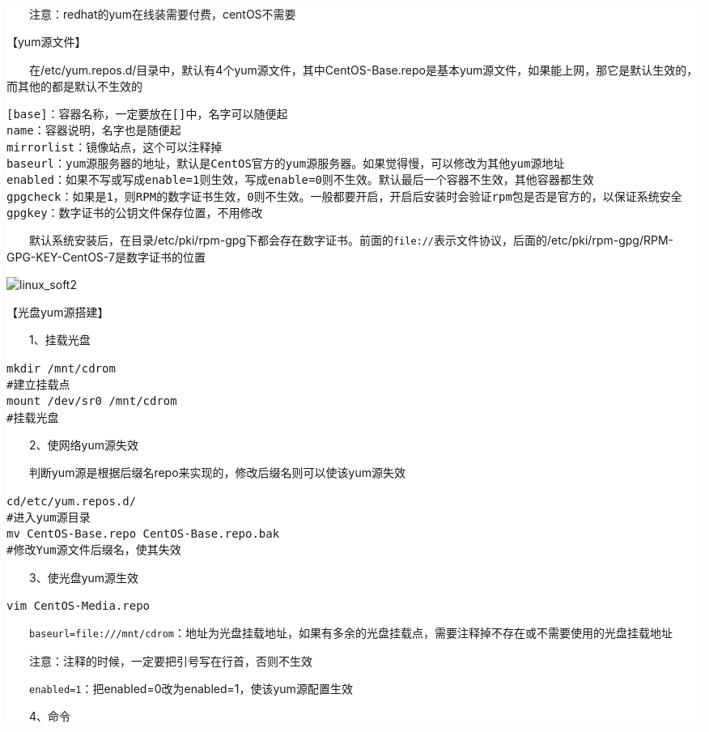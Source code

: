 &emsp;&emsp;注意：redhat的yum在线装需要付费，centOS不需要

【yum源文件】

&emsp;&emsp;在/etc/yum.repos.d/目录中，默认有4个yum源文件，其中CentOS-Base.repo是基本yum源文件，如果能上网，那它是默认生效的，而其他的都是默认不生效的

<div>
<pre>[base]：容器名称，一定要放在[]中，名字可以随便起
name：容器说明，名字也是随便起
mirrorlist：镜像站点，这个可以注释掉
baseurl：yum源服务器的地址，默认是CentOS官方的yum源服务器。如果觉得慢，可以修改为其他yum源地址
enabled：如果不写或写成enable=1则生效，写成enable=0则不生效。默认最后一个容器不生效，其他容器都生效
gpgcheck：如果是1，则RPM的数字证书生效，0则不生效。一般都要开启，开启后安装时会验证rpm包是否是官方的，以保证系统安全
gpgkey：数字证书的公钥文件保存位置，不用修改</pre>
</div>

&emsp;&emsp;默认系统安装后，在目录/etc/pki/rpm-gpg下都会存在数字证书。前面的`file://`表示文件协议，后面的/etc/pki/rpm-gpg/RPM-GPG-KEY-CentOS-7是数字证书的位置


![linux_soft2](https://pic.xiaohuochai.site/blog/linux_soft2.png)


【光盘yum源搭建】

&emsp;&emsp;1、挂载光盘

<div>
<pre>mkdir /mnt/cdrom
#建立挂载点
mount /dev/sr0 /mnt/cdrom
#挂载光盘</pre>
</div>

&emsp;&emsp;2、使网络yum源失效

&emsp;&emsp;判断yum源是根据后缀名repo来实现的，修改后缀名则可以使该yum源失效

<div>
<pre>cd/etc/yum.repos.d/
#进入yum源目录
mv CentOS-Base.repo CentOS-Base.repo.bak
#修改Yum源文件后缀名，使其失效</pre>
</div>

&emsp;&emsp;3、使光盘yum源生效

<div>
<pre>vim CentOS-Media.repo</pre>
</div>

&emsp;&emsp;`baseurl=file:///mnt/cdrom`：地址为光盘挂载地址，如果有多余的光盘挂载点，需要注释掉不存在或不需要使用的光盘挂载地址

&emsp;&emsp;注意：注释的时候，一定要把引号写在行首，否则不生效

&emsp;&emsp;`enabled=1`：把enabled=0改为enabled=1，使该yum源配置生效

&emsp;&emsp;4、命令
